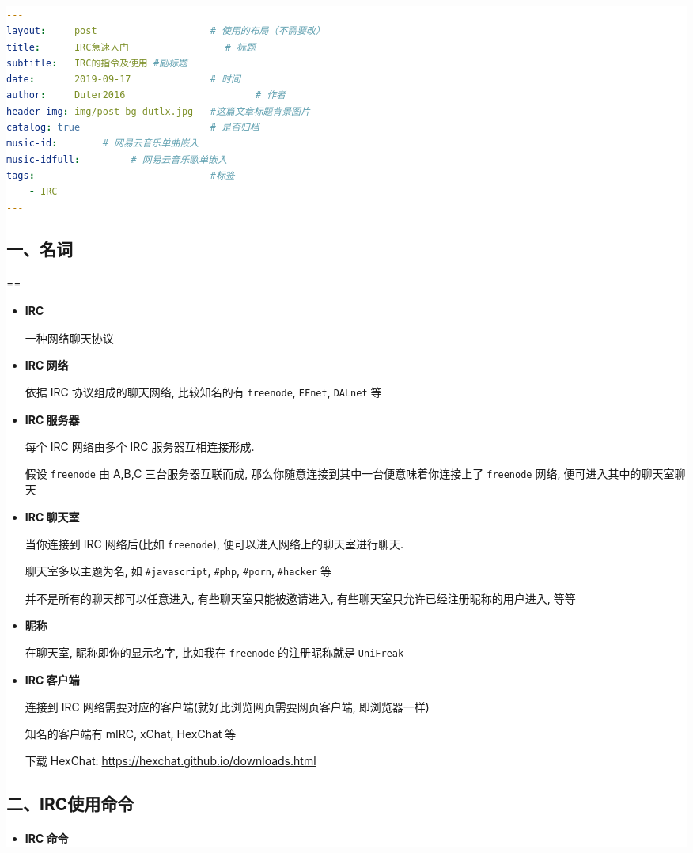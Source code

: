 ```yaml
---
layout:     post   				    # 使用的布局（不需要改）
title:      IRC急速入门 				# 标题 
subtitle:   IRC的指令及使用 #副标题
date:       2019-09-17 				# 时间
author:     Duter2016 						# 作者
header-img: img/post-bg-dutlx.jpg 	#这篇文章标题背景图片
catalog: true 						# 是否归档
music-id:        # 网易云音乐单曲嵌入
music-idfull:         # 网易云音乐歌单嵌入
tags:								#标签
    - IRC
---
```




## 一、名词
==

*   **IRC**
    
    一种网络聊天协议
    
*   **IRC 网络**
    
    依据 IRC 协议组成的聊天网络, 比较知名的有 `freenode`, `EFnet`, `DALnet` 等
    
*   **IRC 服务器**
    
    每个 IRC 网络由多个 IRC 服务器互相连接形成.
    
    假设 `freenode` 由 A,B,C 三台服务器互联而成, 那么你随意连接到其中一台便意味着你连接上了 `freenode` 网络, 便可进入其中的聊天室聊天
    
*   **IRC 聊天室**
    
    当你连接到 IRC 网络后(比如 `freenode`), 便可以进入网络上的聊天室进行聊天.
    
    聊天室多以主题为名, 如 `#javascript`, `#php`, `#porn`, `#hacker` 等
    
    并不是所有的聊天都可以任意进入, 有些聊天室只能被邀请进入, 有些聊天室只允许已经注册昵称的用户进入, 等等
    
*   **昵称**
    
    在聊天室, 昵称即你的显示名字, 比如我在 `freenode` 的注册昵称就是 `UniFreak`
    
*   **IRC 客户端**
    
    连接到 IRC 网络需要对应的客户端(就好比浏览网页需要网页客户端, 即浏览器一样)
    
    知名的客户端有 mIRC, xChat, HexChat 等
    
    下载 HexChat: https://hexchat.github.io/downloads.html

## 二、IRC使用命令

*   **IRC 命令**
    